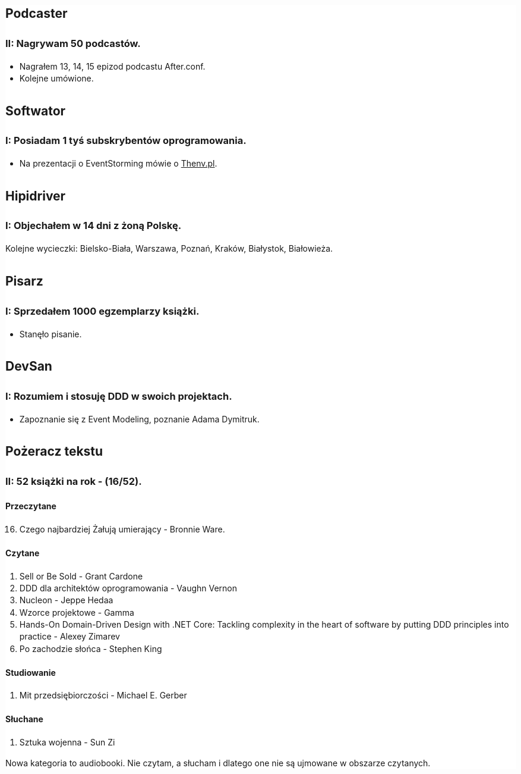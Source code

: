 ## Podcaster
### II: Nagrywam 50 podcastów. 
* Nagrałem 13, 14, 15 epizod podcastu After.conf.
* Kolejne umówione.

## Softwator
### I: Posiadam 1 tyś subskrybentów oprogramowania. 
* Na prezentacji o EventStorming mówie o [Thenv.pl].
  
## Hipidriver
### I: Objechałem w 14 dni z żoną Polskę. 
Kolejne wycieczki: Bielsko-Biała, Warszawa, Poznań, Kraków, Białystok, Białowieża.

## Pisarz
### I: Sprzedałem 1000 egzemplarzy książki. 
* Stanęło pisanie.  

## DevSan
### I: Rozumiem i stosuję DDD w swoich projektach. 
* Zapoznanie się z Event Modeling, poznanie Adama Dymitruk.

## Pożeracz tekstu
### II: 52 książki na rok - (16/52). 
#### Przeczytane
16. Czego najbardziej Żałują umierający - Bronnie Ware. 
  
#### Czytane
1. Sell or Be Sold - Grant Cardone
2. DDD dla architektów oprogramowania - Vaughn Vernon
3. Nucleon - Jeppe Hedaa
4. Wzorce projektowe - Gamma
5. Hands-On Domain-Driven Design with .NET Core: Tackling complexity in the heart of software by putting DDD principles into practice - Alexey Zimarev
6. Po zachodzie słońca - Stephen King

#### Studiowanie
1. Mit przedsiębiorczości - Michael E. Gerber
  
#### Słuchane
1. Sztuka wojenna - Sun Zi

Nowa kategoria to audiobooki. Nie czytam, a słucham i dlatego one nie są ujmowane w obszarze czytanych.


[previous]: {{site.url}}/trzy-poziomy-podsumowanie-sierpien-2019
[next]: {{site.url}}/trzy-poziomy-podsumowanie-grudzien-2019
[post]: /assets/images/2019/09/trzy-poziomy/post.jpg
[post-big]: /assets/images/2019/09/trzy-poziomy/post-big.jpg
[After.conf - S02E03 - Trener prelegentów Anna Prończuk-Omiotek]: https://mrdev.pl/after-conf-trener-prelegentow-anna-pronczuk-omiotek?utm_source=mrdev&utm_medium=3l_sum&utm_campaign=trzy_poziomy&utm_content=wrzesien
[After.conf - S02E04 - Festwial Umbraco - Marcin Zajkowski]: https://mrdev.pl/after-conf-festiwal-umbraco-marcin-zajkowski?utm_source=mrdev&utm_medium=3l_sum&utm_campaign=trzy_poziomy&utm_content=wrzesien
[After.conf - S02E05 - Wystąpienia akademickie - Willy Picard]: https://mrdev.pl/after-conf-wystapienia-akademickie-willy-picard?utm_source=mrdev&utm_medium=3l_sum&utm_campaign=trzy_poziomy&utm_content=wrzesien
[EventStorming - 5 kroków do celu]: https://mrdev.pl/event-storming-5-krokow-do-celu?utm_source=mrdev&utm_medium=3l_sum&utm_campaign=trzy_poziomy&utm_content=wrzesien
[wystąpień]: https://mrdev.pl/prelekcje?utm_source=mrdev&utm_medium=3l_sum&utm_campaign=trzy_poziomy&utm_content=wrzesien
[bio]: https://mrdev.pl/bio?utm_source=mrdev&utm_medium=3l_sum&utm_campaign=trzy_poziomy&utm_content=wrzesien
[SzkolaEventStormingu.pl]: https://szkolaeventstormingu.pl?utm_source=mrdev&utm_medium=3l_sum&utm_campaign=trzy_poziomy&utm_content=wrzesien
[Thenv.pl]: https://thenv.pl?utm_source=mrdev&utm_medium=3l_sum&utm_campaign=trzy_poziomy&utm_content=wrzesien
[bitConf]: http://bitconf.pl/
